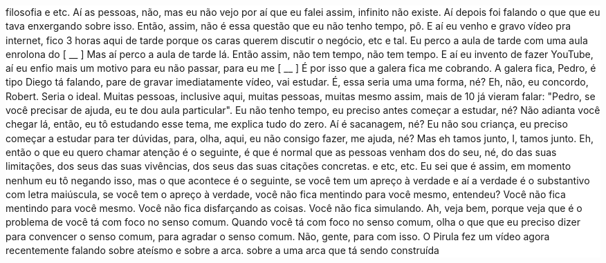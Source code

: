 filosofia e etc. Aí as pessoas, não, mas
eu não vejo por aí que eu falei assim,
infinito não existe. Aí depois foi
falando o que que eu tava enxergando
sobre isso. Então, assim, não é essa
questão que eu não tenho tempo, pô. E aí
eu venho e gravo vídeo pra internet,
fico 3 horas aqui de tarde porque os
caras querem discutir o negócio, etc e
tal. Eu perco a aula de tarde com uma
aula enrolona do [ __ ] Mas aí perco a
aula de tarde lá. Então assim, não tem
tempo, não tem tempo. E aí eu invento de
fazer YouTube, aí eu enfio mais um
motivo para eu não passar, para eu me
[ __ ] É por isso que a galera fica me
cobrando. A galera fica, Pedro, é tipo
Diego tá falando, pare de gravar
imediatamente vídeo, vai estudar. É,
essa seria uma
uma forma, né?
Eh, não, eu concordo, Robert. Seria o
ideal. Muitas pessoas, inclusive aqui,
muitas pessoas, muitas mesmo assim, mais
de 10 já vieram falar: "Pedro, se você
precisar de ajuda, eu te dou aula
particular". Eu não tenho tempo, eu
preciso antes começar a estudar, né? Não
adianta você chegar lá, então, eu tô
estudando esse tema, me explica tudo do
zero. Aí é sacanagem, né? Eu não sou
criança, eu preciso começar a estudar
para ter dúvidas, para, olha, aqui, eu
não consigo fazer, me ajuda, né?
Mas
eh tamos junto, I, tamos junto.
Eh, então o que eu quero chamar
atenção é o seguinte, é que é normal que
as pessoas venham dos do
seu, né, do das suas limitações, dos
seus das suas vivências, dos seus das
suas citações concretas. e etc, etc. Eu
sei que é assim, em momento nenhum eu tô
negando isso, mas o que acontece é o
seguinte, se você tem um apreço à
verdade e aí a verdade é o substantivo
com letra maiúscula, se você tem o
apreço à verdade, você não fica mentindo
para você mesmo,
entendeu? Você não fica mentindo para
você
mesmo. Você não fica disfarçando as
coisas. Você não fica
simulando. Ah, veja bem, porque veja que
é o problema de você tá com foco no
senso
comum. Quando você tá com foco no senso
comum, olha o que que eu preciso dizer
para convencer o senso comum, para
agradar o senso comum. Não, gente, para
com isso. O Pirula fez um vídeo agora
recentemente falando sobre ateísmo e
sobre a arca.
sobre a uma arca que tá sendo construída